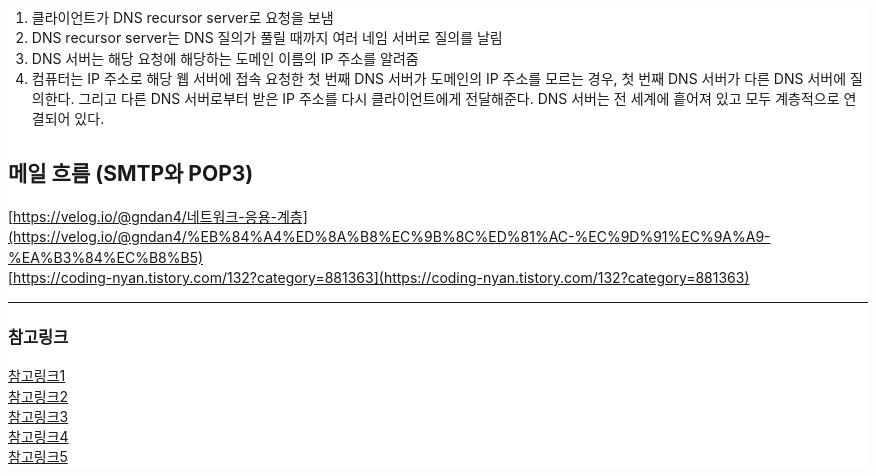 1. 클라이언트가 DNS recursor server로 요청을 보냄
2. DNS recursor server는 DNS 질의가 풀릴 때까지 여러 네임 서버로 질의를 날림
3. DNS 서버는 해당 요청에 해당하는 도메인 이름의 IP 주소를 알려줌
4. 컴퓨터는 IP 주소로 해당 웹 서버에 접속
   요청한 첫 번째 DNS 서버가 도메인의 IP 주소를 모르는 경우, 첫 번째 DNS 서버가 다른 DNS 서버에 질의한다. 그리고 다른 DNS 서버로부터 받은 IP 주소를 다시 클라이언트에게 전달해준다.
   DNS 서버는 전 세계에 흩어져 있고 모두 계층적으로 연결되어 있다.

## 메일 흐름 (SMTP와 POP3)
[https://velog.io/@gndan4/네트워크-응용-계층](https://velog.io/@gndan4/%EB%84%A4%ED%8A%B8%EC%9B%8C%ED%81%AC-%EC%9D%91%EC%9A%A9-%EA%B3%84%EC%B8%B5)  
[https://coding-nyan.tistory.com/132?category=881363](https://coding-nyan.tistory.com/132?category=881363)

---

### 참고링크
[참고링크1](https://yoeubi.github.io/network/Frontend-TCP-IP-2)  
[참고링크2](https://math-coding.tistory.com/144)  
[참고링크3](http://www.jidum.com/jidums/view.do?jidumId=415)  
[참고링크4](http://tech.kobeta.com/wp-content/uploads/2016/10/22619.pdf)  
[참고링크5](https://velog.io/@gndan4/%EB%84%A4%ED%8A%B8%EC%9B%8C%ED%81%AC-%EC%9D%91%EC%9A%A9-%EA%B3%84%EC%B8%B5)

